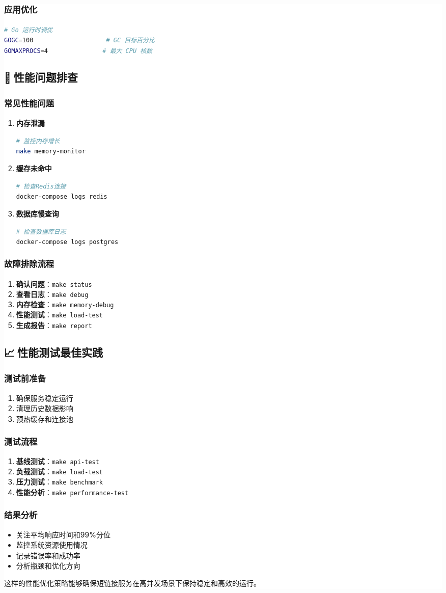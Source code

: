 ### 应用优化
```bash
# Go 运行时调优
GOGC=100                    # GC 目标百分比
GOMAXPROCS=4               # 最大 CPU 核数
```

## 🚨 性能问题排查

### 常见性能问题

1. **内存泄漏**
   ```bash
   # 监控内存增长
   make memory-monitor
   ```

2. **缓存未命中**
   ```bash
   # 检查Redis连接
   docker-compose logs redis
   ```

3. **数据库慢查询**
   ```bash
   # 检查数据库日志
   docker-compose logs postgres
   ```

### 故障排除流程

1. **确认问题**：`make status`
2. **查看日志**：`make debug`  
3. **内存检查**：`make memory-debug`
4. **性能测试**：`make load-test`
5. **生成报告**：`make report`

## 📈 性能测试最佳实践

### 测试前准备
1. 确保服务稳定运行
2. 清理历史数据影响
3. 预热缓存和连接池

### 测试流程
1. **基线测试**：`make api-test`
2. **负载测试**：`make load-test`  
3. **压力测试**：`make benchmark`
4. **性能分析**：`make performance-test`

### 结果分析
- 关注平均响应时间和99%分位
- 监控系统资源使用情况
- 记录错误率和成功率
- 分析瓶颈和优化方向

这样的性能优化策略能够确保短链接服务在高并发场景下保持稳定和高效的运行。 
